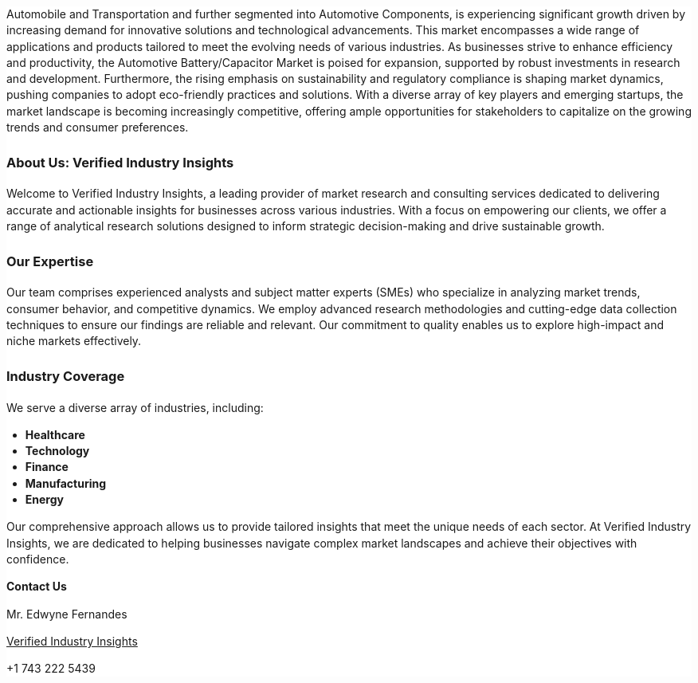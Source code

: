 Automobile and Transportation and further segmented into Automotive Components, is experiencing significant growth driven by increasing demand for innovative solutions and technological advancements. This market encompasses a wide range of applications and products tailored to meet the evolving needs of various industries. As businesses strive to enhance efficiency and productivity, the Automotive Battery/Capacitor Market is poised for expansion, supported by robust investments in research and development. Furthermore, the rising emphasis on sustainability and regulatory compliance is shaping market dynamics, pushing companies to adopt eco-friendly practices and solutions. With a diverse array of key players and emerging startups, the market landscape is becoming increasingly competitive, offering ample opportunities for stakeholders to capitalize on the growing trends and consumer preferences.</p><h3>About Us: Verified Industry Insights</h3><p>Welcome to Verified Industry Insights, a leading provider of market research and consulting services dedicated to delivering accurate and actionable insights for businesses across various industries. With a focus on empowering our clients, we offer a range of analytical research solutions designed to inform strategic decision-making and drive sustainable growth.</p><h3>Our Expertise</h3><p>Our team comprises experienced analysts and subject matter experts (SMEs) who specialize in analyzing market trends, consumer behavior, and competitive dynamics. We employ advanced research methodologies and cutting-edge data collection techniques to ensure our findings are reliable and relevant. Our commitment to quality enables us to explore high-impact and niche markets effectively.</p><h3>Industry Coverage</h3><p>We serve a diverse array of industries, including:</p><ul><li><strong>Healthcare</strong></li><li><strong>Technology</strong></li><li><strong>Finance</strong></li><li><strong>Manufacturing</strong></li><li><strong>Energy</strong></li></ul><p>Our comprehensive approach allows us to provide tailored insights that meet the unique needs of each sector. At Verified Industry Insights, we are dedicated to helping businesses navigate complex market landscapes and achieve their objectives with confidence.</p><p><strong>Contact Us</strong></p><p>Mr. Edwyne Fernandes</p><p><a href="https://www.verifiedindustryinsights.com/">Verified Industry Insights</a></p><p>+1 743 222 5439</p>
